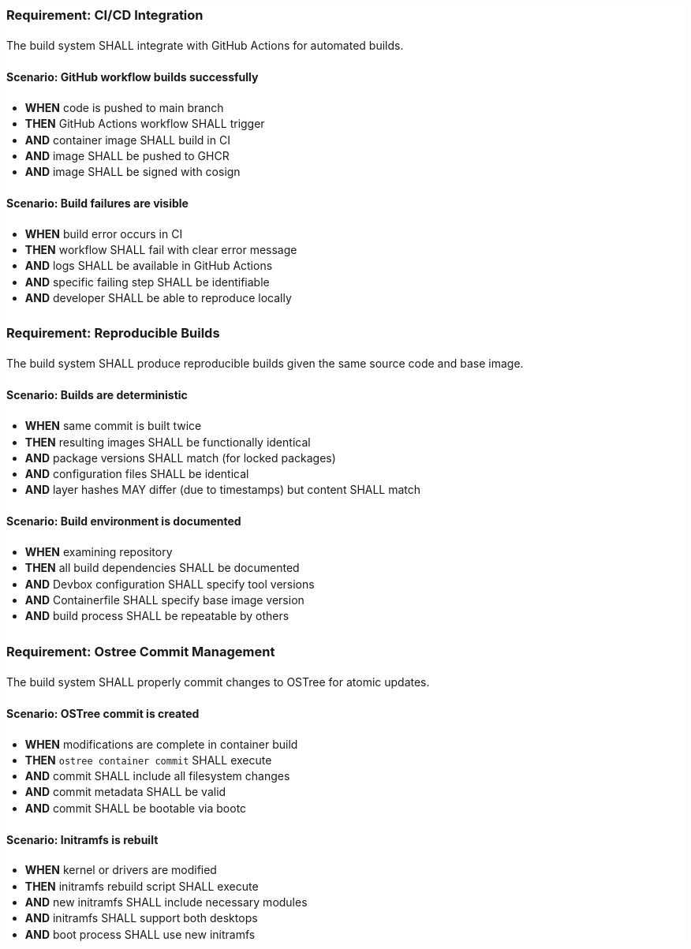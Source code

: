 ### Requirement: CI/CD Integration

The build system SHALL integrate with GitHub Actions for automated builds.

#### Scenario: GitHub workflow builds successfully
- **WHEN** code is pushed to main branch
- **THEN** GitHub Actions workflow SHALL trigger
- **AND** container image SHALL build in CI
- **AND** image SHALL be pushed to GHCR
- **AND** image SHALL be signed with cosign

#### Scenario: Build failures are visible
- **WHEN** build error occurs in CI
- **THEN** workflow SHALL fail with clear error message
- **AND** logs SHALL be available in GitHub Actions
- **AND** specific failing step SHALL be identifiable
- **AND** developer SHALL be able to reproduce locally

### Requirement: Reproducible Builds

The build system SHALL produce reproducible builds given the same source code and base image.

#### Scenario: Builds are deterministic
- **WHEN** same commit is built twice
- **THEN** resulting images SHALL be functionally identical
- **AND** package versions SHALL match (for locked packages)
- **AND** configuration files SHALL be identical
- **AND** layer hashes MAY differ (due to timestamps) but content SHALL match

#### Scenario: Build environment is documented
- **WHEN** examining repository
- **THEN** all build dependencies SHALL be documented
- **AND** Devbox configuration SHALL specify tool versions
- **AND** Containerfile SHALL specify base image version
- **AND** build process SHALL be repeatable by others

### Requirement: Ostree Commit Management

The build system SHALL properly commit changes to OSTree for atomic updates.

#### Scenario: OSTree commit is created
- **WHEN** modifications are complete in container build
- **THEN** `ostree container commit` SHALL execute
- **AND** commit SHALL include all filesystem changes
- **AND** commit metadata SHALL be valid
- **AND** commit SHALL be bootable via bootc

#### Scenario: Initramfs is rebuilt
- **WHEN** kernel or drivers are modified
- **THEN** initramfs rebuild script SHALL execute
- **AND** new initramfs SHALL include necessary modules
- **AND** initramfs SHALL support both desktops
- **AND** boot process SHALL use new initramfs
